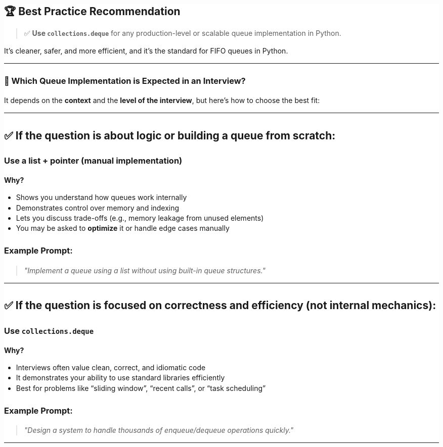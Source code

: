 
## 🏆 **Best Practice Recommendation**

> ✅ **Use `collections.deque`** for any production-level or scalable queue implementation in Python.

It’s cleaner, safer, and more efficient, and it’s the standard for FIFO queues in Python.

---

### 🎯 Which Queue Implementation is Expected in an Interview?

It depends on the **context** and the **level of the interview**, but here’s how to choose the best fit:

---

## ✅ **If the question is about logic or building a queue from scratch:**

### **Use a list + pointer (manual implementation)**

**Why?**

* Shows you understand how queues work internally
* Demonstrates control over memory and indexing
* Lets you discuss trade-offs (e.g., memory leakage from unused elements)
* You may be asked to **optimize** it or handle edge cases manually

### Example Prompt:

> *"Implement a queue using a list without using built-in queue structures."*

---

## ✅ **If the question is focused on correctness and efficiency (not internal mechanics):**

### **Use `collections.deque`**

**Why?**

* Interviews often value clean, correct, and idiomatic code
* It demonstrates your ability to use standard libraries efficiently
* Best for problems like “sliding window”, “recent calls”, or “task scheduling”

### Example Prompt:

> *"Design a system to handle thousands of enqueue/dequeue operations quickly."*

---
